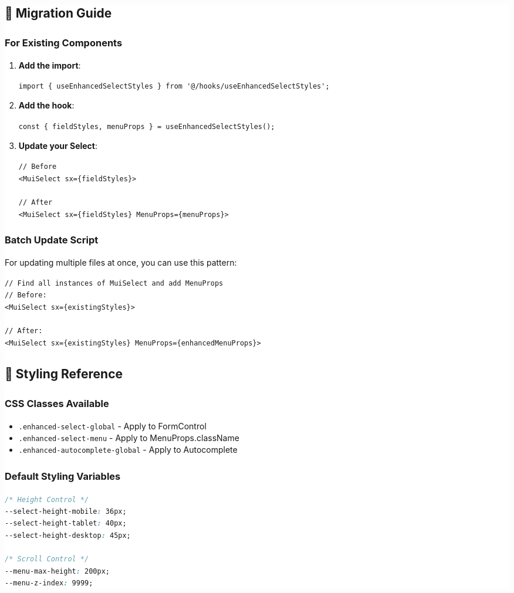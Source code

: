 ## 🎯 Migration Guide

### For Existing Components

1. **Add the import**:
   ```tsx
   import { useEnhancedSelectStyles } from '@/hooks/useEnhancedSelectStyles';
   ```

2. **Add the hook**:
   ```tsx
   const { fieldStyles, menuProps } = useEnhancedSelectStyles();
   ```

3. **Update your Select**:
   ```tsx
   // Before
   <MuiSelect sx={fieldStyles}>
   
   // After  
   <MuiSelect sx={fieldStyles} MenuProps={menuProps}>
   ```

### Batch Update Script

For updating multiple files at once, you can use this pattern:

```tsx
// Find all instances of MuiSelect and add MenuProps
// Before:
<MuiSelect sx={existingStyles}>

// After:
<MuiSelect sx={existingStyles} MenuProps={enhancedMenuProps}>
```

## 🎨 Styling Reference

### CSS Classes Available
- `.enhanced-select-global` - Apply to FormControl
- `.enhanced-select-menu` - Apply to MenuProps.className
- `.enhanced-autocomplete-global` - Apply to Autocomplete

### Default Styling Variables
```css
/* Height Control */
--select-height-mobile: 36px;
--select-height-tablet: 40px; 
--select-height-desktop: 45px;

/* Scroll Control */
--menu-max-height: 200px;
--menu-z-index: 9999;
```
